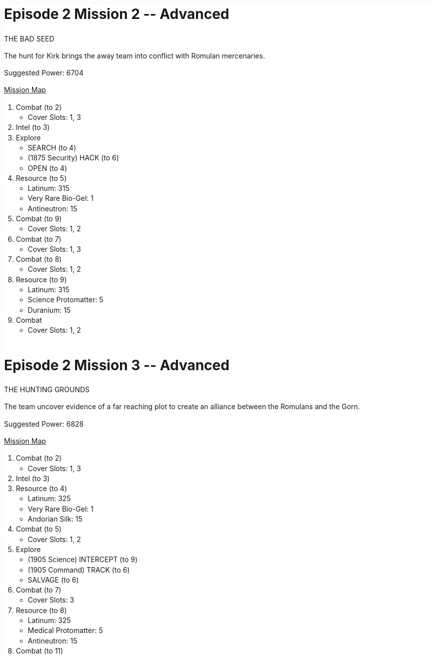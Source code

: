 # Episode 2 Mission 2 -- Advanced

THE BAD SEED

The hunt for Kirk brings the away team into conflict with Romulan mercenaries.

Suggested Power: 6704

[Mission Map](https://probabilist.github.io/legends/maps/mission2-2-Advanced.jpg)

1. Combat (to 2)
    * Cover Slots: 1, 3
2. Intel (to 3)
3. Explore
    * SEARCH (to 4)
    * (1875 Security) HACK (to 6)
    * OPEN (to 4)
4. Resource (to 5)
    * Latinum: 315
    * Very Rare Bio-Gel: 1
    * Antineutron: 15
5. Combat (to 9)
    * Cover Slots: 1, 2
6. Combat (to 7)
    * Cover Slots: 1, 3
7. Combat (to 8)
    * Cover Slots: 1, 2
8. Resource (to 9)
    * Latinum: 315
    * Science Protomatter: 5
    * Duranium: 15
9. Combat
    * Cover Slots: 1, 2

# Episode 2 Mission 3 -- Advanced

THE HUNTING GROUNDS

The team uncover evidence of a far reaching plot to create an alliance between the Romulans and the Gorn.

Suggested Power: 6828

[Mission Map](https://probabilist.github.io/legends/maps/mission2-3-Advanced.jpg)

1. Combat (to 2)
    * Cover Slots: 1, 3
2. Intel (to 3)
3. Resource (to 4)
    * Latinum: 325
    * Very Rare Bio-Gel: 1
    * Andorian Silk: 15
4. Combat (to 5)
    * Cover Slots: 1, 2
5. Explore
    * (1905 Science) INTERCEPT (to 9)
    * (1905 Command) TRACK (to 6)
    * SALVAGE (to 6)
6. Combat (to 7)
    * Cover Slots: 3
7. Resource (to 8)
    * Latinum: 325
    * Medical Protomatter: 5
    * Antineutron: 15
8. Combat (to 11)